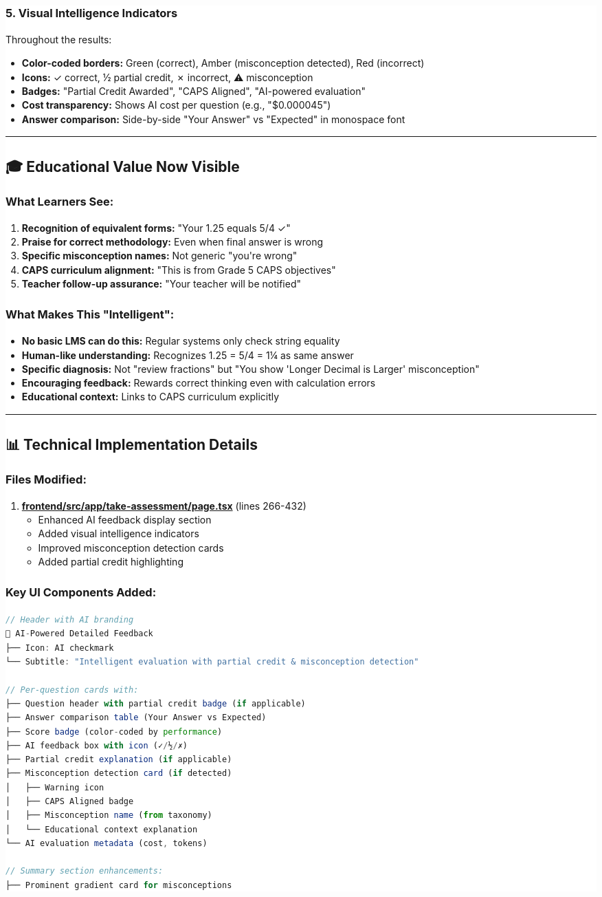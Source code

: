 ### 5. **Visual Intelligence Indicators**

Throughout the results:
- **Color-coded borders:** Green (correct), Amber (misconception detected), Red (incorrect)
- **Icons:** ✓ correct, ½ partial credit, ✗ incorrect, ⚠️ misconception
- **Badges:** "Partial Credit Awarded", "CAPS Aligned", "AI-powered evaluation"
- **Cost transparency:** Shows AI cost per question (e.g., "$0.000045")
- **Answer comparison:** Side-by-side "Your Answer" vs "Expected" in monospace font

---

## 🎓 Educational Value Now Visible

### What Learners See:
1. **Recognition of equivalent forms:** "Your 1.25 equals 5/4 ✓"
2. **Praise for correct methodology:** Even when final answer is wrong
3. **Specific misconception names:** Not generic "you're wrong"
4. **CAPS curriculum alignment:** "This is from Grade 5 CAPS objectives"
5. **Teacher follow-up assurance:** "Your teacher will be notified"

### What Makes This "Intelligent":
- **No basic LMS can do this:** Regular systems only check string equality
- **Human-like understanding:** Recognizes 1.25 = 5/4 = 1¼ as same answer
- **Specific diagnosis:** Not "review fractions" but "You show 'Longer Decimal is Larger' misconception"
- **Encouraging feedback:** Rewards correct thinking even with calculation errors
- **Educational context:** Links to CAPS curriculum explicitly

---

## 📊 Technical Implementation Details

### Files Modified:
1. **[frontend/src/app/take-assessment/page.tsx](frontend/src/app/take-assessment/page.tsx)** (lines 266-432)
   - Enhanced AI feedback display section
   - Added visual intelligence indicators
   - Improved misconception detection cards
   - Added partial credit highlighting

### Key UI Components Added:
```typescript
// Header with AI branding
🤖 AI-Powered Detailed Feedback
├── Icon: AI checkmark
└── Subtitle: "Intelligent evaluation with partial credit & misconception detection"

// Per-question cards with:
├── Question header with partial credit badge (if applicable)
├── Answer comparison table (Your Answer vs Expected)
├── Score badge (color-coded by performance)
├── AI feedback box with icon (✓/½/✗)
├── Partial credit explanation (if applicable)
├── Misconception detection card (if detected)
│   ├── Warning icon
│   ├── CAPS Aligned badge
│   ├── Misconception name (from taxonomy)
│   └── Educational context explanation
└── AI evaluation metadata (cost, tokens)

// Summary section enhancements:
├── Prominent gradient card for misconceptions
```